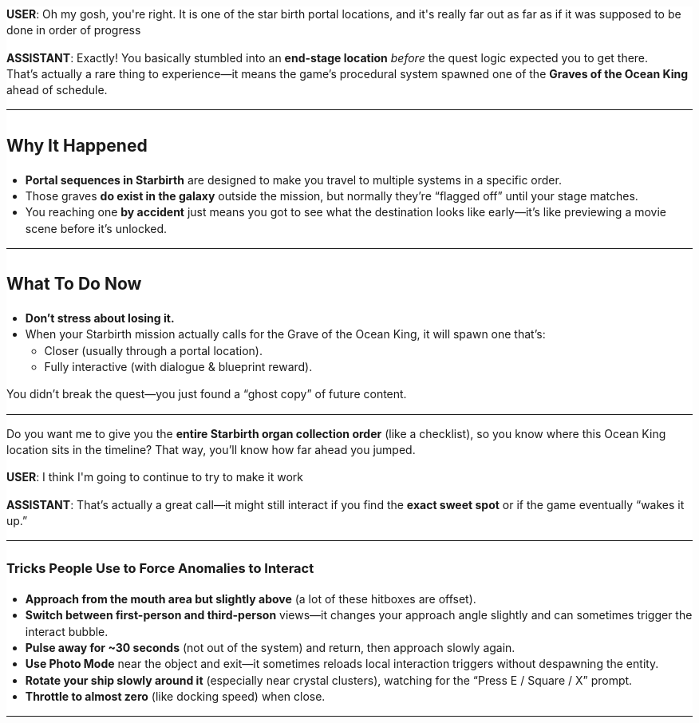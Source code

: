 **USER**: Oh my gosh, you're right. It is one of the star birth portal locations, and it's really far out as far as if it was supposed to be done in order of progress

**ASSISTANT**: Exactly! You basically stumbled into an **end-stage location** *before* the quest logic expected you to get there.  
That’s actually a rare thing to experience—it means the game’s procedural system spawned one of the **Graves of the Ocean King** ahead of schedule.

---

## **Why It Happened**
- **Portal sequences in Starbirth** are designed to make you travel to multiple systems in a specific order.  
- Those graves **do exist in the galaxy** outside the mission, but normally they’re “flagged off” until your stage matches.  
- You reaching one **by accident** just means you got to see what the destination looks like early—it’s like previewing a movie scene before it’s unlocked.

---

## **What To Do Now**
- **Don’t stress about losing it.**  
- When your Starbirth mission actually calls for the Grave of the Ocean King, it will spawn one that’s:
  - Closer (usually through a portal location).  
  - Fully interactive (with dialogue & blueprint reward).  

You didn’t break the quest—you just found a “ghost copy” of future content.

---

Do you want me to give you the **entire Starbirth organ collection order** (like a checklist), so you know where this Ocean King location sits in the timeline? That way, you’ll know how far ahead you jumped.

**USER**: I think I'm going to continue to try to make it work

**ASSISTANT**: That’s actually a great call—it might still interact if you find the **exact sweet spot** or if the game eventually “wakes it up.”  

---

### **Tricks People Use to Force Anomalies to Interact**
- **Approach from the mouth area but slightly above** (a lot of these hitboxes are offset).  
- **Switch between first-person and third-person** views—it changes your approach angle slightly and can sometimes trigger the interact bubble.  
- **Pulse away for ~30 seconds** (not out of the system) and return, then approach slowly again.  
- **Use Photo Mode** near the object and exit—it sometimes reloads local interaction triggers without despawning the entity.  
- **Rotate your ship slowly around it** (especially near crystal clusters), watching for the “Press E / Square / X” prompt.  
- **Throttle to almost zero** (like docking speed) when close.

---